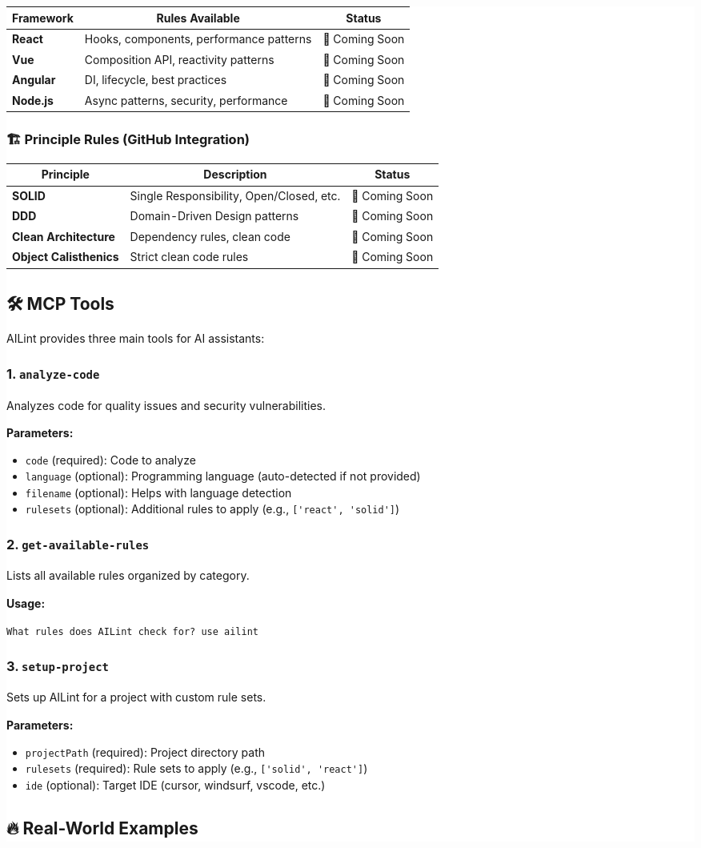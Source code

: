 | Framework | Rules Available | Status |
|-----------|-----------------|--------|
| **React** | Hooks, components, performance patterns | 🔄 Coming Soon |
| **Vue** | Composition API, reactivity patterns | 🔄 Coming Soon |
| **Angular** | DI, lifecycle, best practices | 🔄 Coming Soon |
| **Node.js** | Async patterns, security, performance | 🔄 Coming Soon |

### 🏗️ Principle Rules (GitHub Integration)

| Principle | Description | Status |
|-----------|-------------|--------|
| **SOLID** | Single Responsibility, Open/Closed, etc. | 🔄 Coming Soon |
| **DDD** | Domain-Driven Design patterns | 🔄 Coming Soon |
| **Clean Architecture** | Dependency rules, clean code | 🔄 Coming Soon |
| **Object Calisthenics** | Strict clean code rules | 🔄 Coming Soon |

## 🛠️ MCP Tools

AILint provides three main tools for AI assistants:

### 1. `analyze-code`
Analyzes code for quality issues and security vulnerabilities.

**Parameters:**
- `code` (required): Code to analyze
- `language` (optional): Programming language (auto-detected if not provided)
- `filename` (optional): Helps with language detection
- `rulesets` (optional): Additional rules to apply (e.g., `['react', 'solid']`)

### 2. `get-available-rules`
Lists all available rules organized by category.

**Usage:**
```txt
What rules does AILint check for? use ailint
```

### 3. `setup-project`
Sets up AILint for a project with custom rule sets.

**Parameters:**
- `projectPath` (required): Project directory path
- `rulesets` (required): Rule sets to apply (e.g., `['solid', 'react']`)
- `ide` (optional): Target IDE (cursor, windsurf, vscode, etc.)

## 🔥 Real-World Examples
